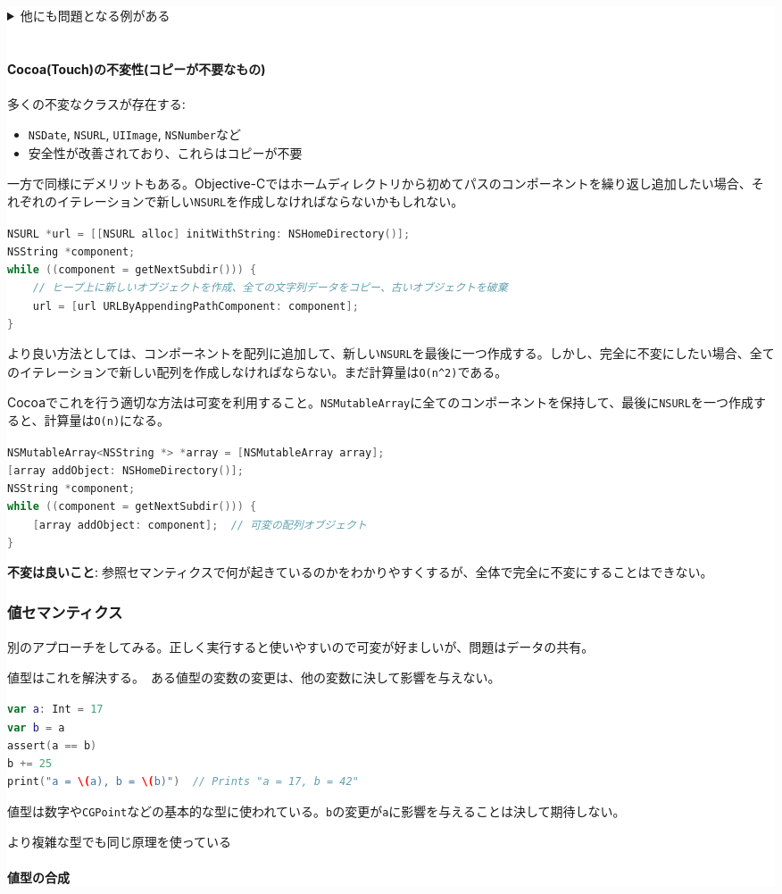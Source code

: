 
<details><summary>他にも問題となる例がある</summary></details>
<br/>

#### Cocoa(Touch)の不変性(コピーが不要なもの)

多くの不変なクラスが存在する:

- `NSDate`, `NSURL`, `UIImage`, `NSNumber`など
- 安全性が改善されており、これらはコピーが不要

一方で同様にデメリットもある。Objective-Cではホームディレクトリから初めてパスのコンポーネントを繰り返し追加したい場合、それぞれのイテレーションで新しい`NSURL`を作成しなければならないかもしれない。

```objective-c
NSURL *url = [[NSURL alloc] initWithString: NSHomeDirectory()];
NSString *component;
while ((component = getNextSubdir())) {
    // ヒープ上に新しいオブジェクトを作成、全ての文字列データをコピー、古いオブジェクトを破棄
    url = [url URLByAppendingPathComponent: component];
}
```
より良い方法としては、コンポーネントを配列に追加して、新しい`NSURL`を最後に一つ作成する。しかし、完全に不変にしたい場合、全てのイテレーションで新しい配列を作成しなければならない。まだ計算量は`O(n^2)`である。

Cocoaでこれを行う適切な方法は可変を利用すること。`NSMutableArray`に全てのコンポーネントを保持して、最後に`NSURL`を一つ作成すると、計算量は`O(n)`になる。

```objective-c
NSMutableArray<NSString *> *array = [NSMutableArray array];
[array addObject: NSHomeDirectory()];
NSString *component;
while ((component = getNextSubdir())) {
    [array addObject: component];  // 可変の配列オブジェクト
}
```

**不変は良いこと**: 参照セマンティクスで何が起きているのかをわかりやすくするが、全体で完全に不変にすることはできない。

### 値セマンティクス

別のアプローチをしてみる。正しく実行すると使いやすいので可変が好ましいが、問題はデータの共有。

値型はこれを解決する。　ある値型の変数の変更は、他の変数に決して影響を与えない。

```swift
var a: Int = 17
var b = a
assert(a == b)
b += 25
print("a = \(a), b = \(b)")  // Prints "a = 17, b = 42"
```

値型は数字や`CGPoint`などの基本的な型に使われている。`b`の変更が`a`に影響を与えることは決して期待しない。

より複雑な型でも同じ原理を使っている

#### 値型の合成
